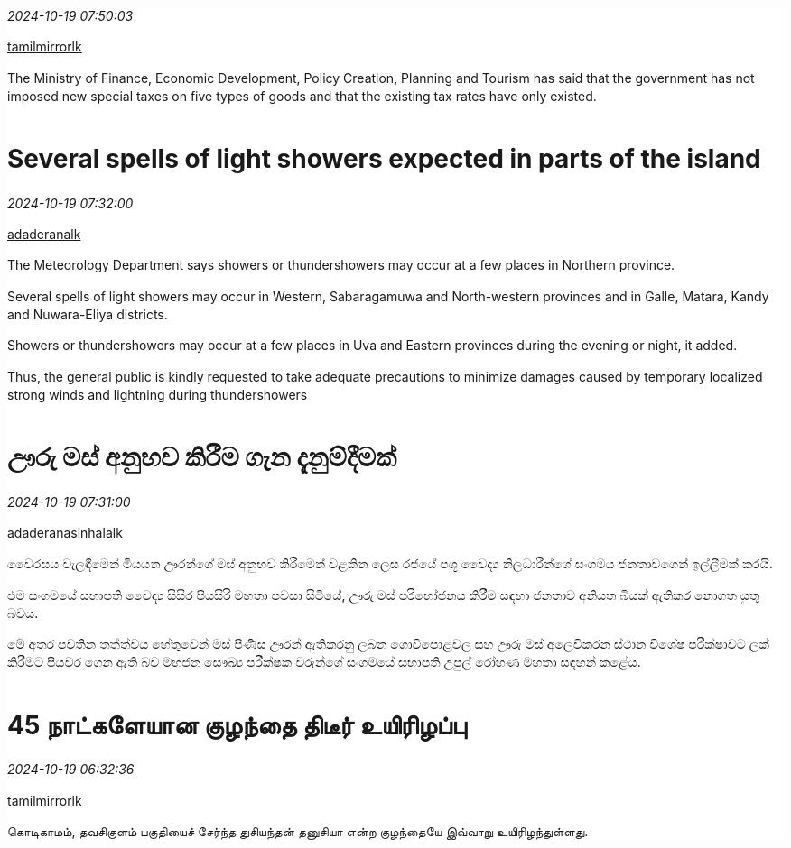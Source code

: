 *2024-10-19 07:50:03*

[tamilmirrorlk](https://www.tamilmirror.lk/செய்திகள்/விசேட-வரிகளை-விதிக்கவில்லை/175-345675)

The Ministry of Finance, Economic Development, Policy Creation, Planning and Tourism has said that the government has not imposed new special taxes on five types of goods and that the existing tax rates have only existed.



# Several spells of light showers expected in parts of the island

*2024-10-19 07:32:00*

[adaderanalk](https://www.adaderana.lk/news/102787/several-spells-of-light-showers-expected-in-parts-of-the-island)

The Meteorology Department says showers or thundershowers may occur at a few places in Northern province.

Several spells of light showers may occur in Western, Sabaragamuwa and North-western provinces and in Galle, Matara, Kandy and Nuwara-Eliya districts.

Showers or thundershowers may occur at a few places in Uva and Eastern provinces during the evening or night, it added.

Thus, the general public is kindly requested to take adequate precautions to minimize damages caused by temporary localized strong winds and lightning during thundershowers



# ඌරු මස් අනුභව කිරීම ගැන දැනුම්දීමක්

*2024-10-19 07:31:00*

[adaderanasinhalalk](http://sinhala.adaderana.lk/news/202327)

වෛරසය වැලඳීමෙන් මියයන ඌරන්ගේ මස් අනුභව කිරීමෙන් වළකින ලෙස රජයේ පශූ වෛද්‍ය නිලධාරීන්ගේ සංගමය ජනතාවගෙන් ඉල්ලීමක් කරයි.

එම සංගමයේ සභාපති වෛද්‍ය සිසිර පියසිරි මහතා පවසා සිටියේ, ඌරු මස් පරිභෝජනය කිරීම සඳහා ජනතාව අනියත බියක් ඇතිකර නොගත යුතු බවය.

මේ අතර පවතින තත්ත්වය හේතුවෙන් මස් පිණිස ඌරන් ඇතිකරනු ලබන ගොවිපොළවල සහ ඌරු මස් අලෙවිකරන ස්ථාන විශේෂ පරීක්ෂාවට ලක් කිරීමට පියවර ගෙන ඇති බව මහජන සෞඛ්‍ය පරීක්ෂක වරුන්ගේ සංගමයේ සභාපති උපුල් රෝහණ මහතා සඳහන් කළේය.



# 45 நாட்களேயான குழந்தை திடீர் உயிரிழப்பு

*2024-10-19 06:32:36*

[tamilmirrorlk](https://www.tamilmirror.lk/செய்திகள்/45-நாட்களேயான-குழந்தை-திடீர்-உயிரிழப்பு/175-345674)

கொடிகாமம், தவசிகுளம் பகுதியைச் சேர்ந்த துசியந்தன் தனுசியா என்ற குழந்தையே இவ்வாறு உயிரிழந்துள்ளது.
